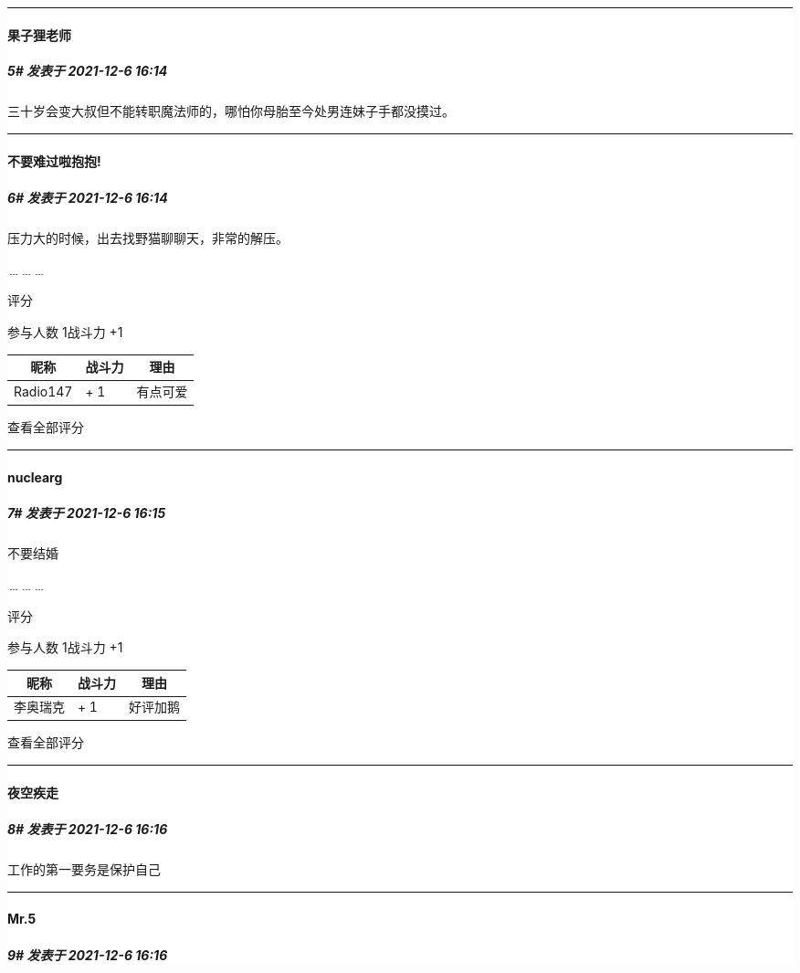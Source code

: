 *****

####  果子狸老师  
##### 5#       发表于 2021-12-6 16:14

三十岁会变大叔但不能转职魔法师的，哪怕你母胎至今处男连妹子手都没摸过。

*****

####  不要难过啦抱抱!  
##### 6#       发表于 2021-12-6 16:14

压力大的时候，出去找野猫聊聊天，非常的解压。

﹍﹍﹍

评分

 参与人数 1战斗力 +1

|昵称|战斗力|理由|
|----|---|---|
| Radio147| + 1|有点可爱|

查看全部评分

*****

####  nuclearg  
##### 7#       发表于 2021-12-6 16:15

不要结婚

﹍﹍﹍

评分

 参与人数 1战斗力 +1

|昵称|战斗力|理由|
|----|---|---|
| 李奥瑞克| + 1|好评加鹅|

查看全部评分

*****

####  夜空疾走  
##### 8#       发表于 2021-12-6 16:16

工作的第一要务是保护自己

*****

####  Mr.5  
##### 9#       发表于 2021-12-6 16:16
